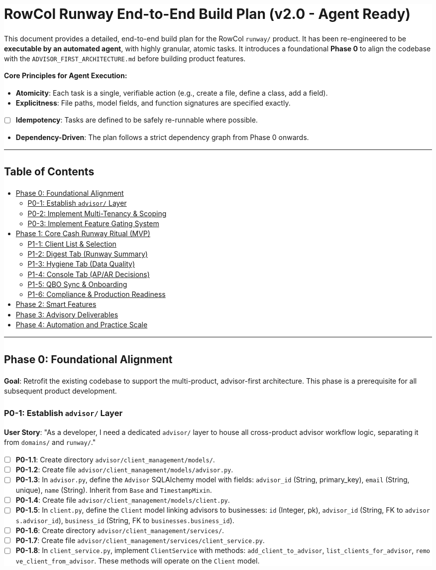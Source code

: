 # RowCol Runway End-to-End Build Plan (v2.0 - Agent Ready)

This document provides a detailed, end-to-end build plan for the RowCol `runway/` product. It has been re-engineered to be **executable by an automated agent**, with highly granular, atomic tasks. It introduces a foundational **Phase 0** to align the codebase with the `ADVISOR_FIRST_ARCHITECTURE.md` before building product features.

**Core Principles for Agent Execution:**
- **Atomicity**: Each task is a single, verifiable action (e.g., create a file, define a class, add a field).
- **Explicitness**: File paths, model fields, and function signatures are specified exactly.
- [ ] **Idempotency**: Tasks are defined to be safely re-runnable where possible.
- **Dependency-Driven**: The plan follows a strict dependency graph from Phase 0 onwards.

---

## Table of Contents
- [Phase 0: Foundational Alignment](#phase-0-foundational-alignment)
  - [P0-1: Establish `advisor/` Layer](#p0-1-establish-advisor-layer)
  - [P0-2: Implement Multi-Tenancy & Scoping](#p0-2-implement-multi-tenancy--scoping)
  - [P0-3: Implement Feature Gating System](#p0-3-implement-feature-gating-system)
- [Phase 1: Core Cash Runway Ritual (MVP)](#phase-1-core-cash-runway-ritual-mvp)
  - [P1-1: Client List & Selection](#p1-1-client-list--selection)
  - [P1-2: Digest Tab (Runway Summary)](#p1-2-digest-tab-runway-summary)
  - [P1-3: Hygiene Tab (Data Quality)](#p1-3-hygiene-tab-data-quality)
  - [P1-4: Console Tab (AP/AR Decisions)](#p1-4-console-tab-ap-ar-decisions)
  - [P1-5: QBO Sync & Onboarding](#p1-5-qbo-sync--onboarding)
  - [P1-6: Compliance & Production Readiness](#p1-6-compliance--production-readiness)
- [Phase 2: Smart Features](#phase-2-smart-features)
- [Phase 3: Advisory Deliverables](#phase-3-advisory-deliverables)
- [Phase 4: Automation and Practice Scale](#phase-4-automation-and-practice-scale)

---

## Phase 0: Foundational Alignment
**Goal**: Retrofit the existing codebase to support the multi-product, advisor-first architecture. This phase is a prerequisite for all subsequent product development.

### P0-1: Establish `advisor/` Layer
**User Story**: "As a developer, I need a dedicated `advisor/` layer to house all cross-product advisor workflow logic, separating it from `domains/` and `runway/`."

- [ ] **P0-1.1**: Create directory `advisor/client_management/models/`.
- [ ] **P0-1.2**: Create file `advisor/client_management/models/advisor.py`.
- [ ] **P0-1.3**: In `advisor.py`, define the `Advisor` SQLAlchemy model with fields: `advisor_id` (String, primary_key), `email` (String, unique), `name` (String). Inherit from `Base` and `TimestampMixin`.
- [ ] **P0-1.4**: Create file `advisor/client_management/models/client.py`.
- [ ] **P0-1.5**: In `client.py`, define the `Client` model linking advisors to businesses: `id` (Integer, pk), `advisor_id` (String, FK to `advisors.advisor_id`), `business_id` (String, FK to `businesses.business_id`).
- [ ] **P0-1.6**: Create directory `advisor/client_management/services/`.
- [ ] **P0-1.7**: Create file `advisor/client_management/services/client_service.py`.
- [ ] **P0-1.8**: In `client_service.py`, implement `ClientService` with methods: `add_client_to_advisor`, `list_clients_for_advisor`, `remove_client_from_advisor`. These methods will operate on the `Client` model.
